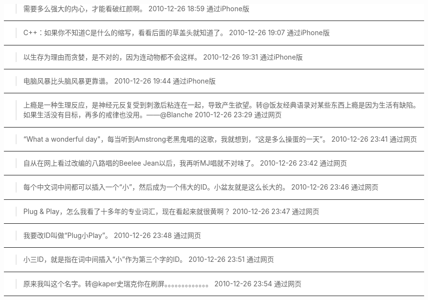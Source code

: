 > 需要多么强大的内心，才能看破红颜啊。
> 2010-12-26 18:59 通过iPhone版

---

> C++：如果你不知道C是什么的缩写，看看后面的草盖头就知道了。
> 2010-12-26 19:07 通过iPhone版

---

> 以生存为理由而贪婪，是不对的，因为连动物都不会这样。
> 2010-12-26 19:31 通过iPhone版

---

> 电脑风暴比头脑风暴更靠谱。
> 2010-12-26 19:44 通过iPhone版

---

> 上瘾是一种生理反应，是神经元反复受到刺激后粘连在一起，导致产生欲望。转@饭友经典语录对某些东西上瘾是因为生活有缺陷。如果生活没有目标，再多的戒律也没用。——@Blanche
> 2010-12-26 23:29 通过网页

---

> “What a wonderful day"，每当听到Amstrong老黑鬼唱的这歌，我就想到，“这是多么操蛋的一天”。
> 2010-12-26 23:41 通过网页

---

> 自从在网上看过改编的八路唱的Beelee Jean以后，我再听MJ唱就不对味了。
> 2010-12-26 23:42 通过网页

---

> 每个中文词中间都可以插入一个“小”，然后成为一个伟大的ID。小盆友就是这么长大的。
> 2010-12-26 23:46 通过网页

---

> Plug & Play，怎么我看了十多年的专业词汇，现在看起来就很黄啊？
> 2010-12-26 23:47 通过网页

---

> 我要改ID叫做“Plug小Play”。
> 2010-12-26 23:48 通过网页

---

> 小三ID，就是指在词中间插入“小”作为第三个字的ID。
> 2010-12-26 23:51 通过网页

---

> 原来我叫这个名字。转@kaper史瑞克你在刷屏。。。。。。。。。。。。。
> 2010-12-26 23:54 通过网页

---
